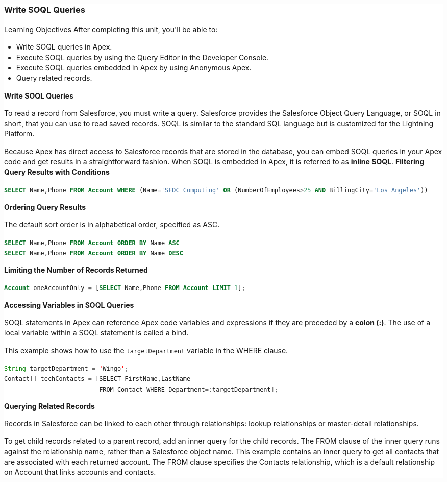 ### Write SOQL Queries
Learning Objectives
After completing this unit, you'll be able to:
- Write SOQL queries in Apex.
- Execute SOQL queries by using the Query Editor in the Developer Console.
- Execute SOQL queries embedded in Apex by using Anonymous Apex.
- Query related records.

**Write SOQL Queries**

To read a record from Salesforce, you must write a query. Salesforce provides the Salesforce Object Query Language, or SOQL in short, that you can use to read saved records. SOQL is similar to the standard SQL language but is customized for the Lightning Platform.

Because Apex has direct access to Salesforce records that are stored in the database, you can embed SOQL queries in your Apex code and get results in a straightforward fashion. When SOQL is embedded in Apex, it is referred to as **inline SOQL**.
**Filtering Query Results with Conditions**
```SQL
SELECT Name,Phone FROM Account WHERE (Name='SFDC Computing' OR (NumberOfEmployees>25 AND BillingCity='Los Angeles'))
```
**Ordering Query Results**

The default sort order is in alphabetical order, specified as ASC.
```SQL
SELECT Name,Phone FROM Account ORDER BY Name ASC
SELECT Name,Phone FROM Account ORDER BY Name DESC
```

**Limiting the Number of Records Returned**
```SQL
Account oneAccountOnly = [SELECT Name,Phone FROM Account LIMIT 1];
```

**Accessing Variables in SOQL Queries**

SOQL statements in Apex can reference Apex code variables and expressions if they are preceded by a **colon (:)**. The use of a local variable within a SOQL statement is called a bind.

This example shows how to use the `targetDepartment` variable in the WHERE clause.
```Java
String targetDepartment = 'Wingo';
Contact[] techContacts = [SELECT FirstName,LastName 
                          FROM Contact WHERE Department=:targetDepartment];
```

**Querying Related Records**

Records in Salesforce can be linked to each other through relationships: lookup relationships or master-detail relationships.

To get child records related to a parent record, add an inner query for the child records. The FROM clause of the inner query runs against the relationship name, rather than a Salesforce object name. This example contains an inner query to get all contacts that are associated with each returned account. The FROM clause specifies the Contacts relationship, which is a default relationship on Account that links accounts and contacts.
